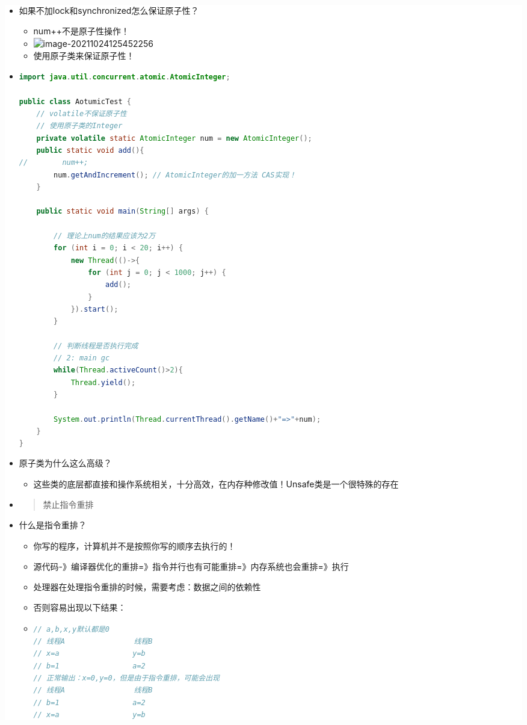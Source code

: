   ```
  ```

- 如果不加lock和synchronized怎么保证原子性？
  
  - num++不是原子性操作！
  - ![image-20211024125452256](2_JUC.assets/image-20211024125452256.png)
  - 使用原子类来保证原子性！

- ```java
  import java.util.concurrent.atomic.AtomicInteger;
  
  public class AotumicTest {
      // volatile不保证原子性
      // 使用原子类的Integer
      private volatile static AtomicInteger num = new AtomicInteger();
      public static void add(){
  //        num++;
          num.getAndIncrement(); // AtomicInteger的加一方法 CAS实现！
      }
  
      public static void main(String[] args) {
  
          // 理论上num的结果应该为2万
          for (int i = 0; i < 20; i++) {
              new Thread(()->{
                  for (int j = 0; j < 1000; j++) {
                      add();
                  }
              }).start();
          }
  
          // 判断线程是否执行完成
          // 2: main gc
          while(Thread.activeCount()>2){
              Thread.yield();
          }
  
          System.out.println(Thread.currentThread().getName()+"=>"+num);
      }
  }
  ```

- 原子类为什么这么高级？
  
  - 这些类的底层都直接和操作系统相关，十分高效，在内存种修改值！Unsafe类是一个很特殊的存在

- > 禁止指令重排

- 什么是指令重排？
  
  - 你写的程序，计算机并不是按照你写的顺序去执行的！
  
  - 源代码-》编译器优化的重排=》指令并行也有可能重排=》内存系统也会重排=》执行
  
  - 处理器在处理指令重排的时候，需要考虑：数据之间的依赖性
  
  - 否则容易出现以下结果：
  
  - ```java
    // a,b,x,y默认都是0
    // 线程A                线程B
    // x=a                 y=b
    // b=1                 a=2
    // 正常输出：x=0,y=0，但是由于指令重排，可能会出现
    // 线程A                线程B
    // b=1                 a=2
    // x=a                 y=b
  ```